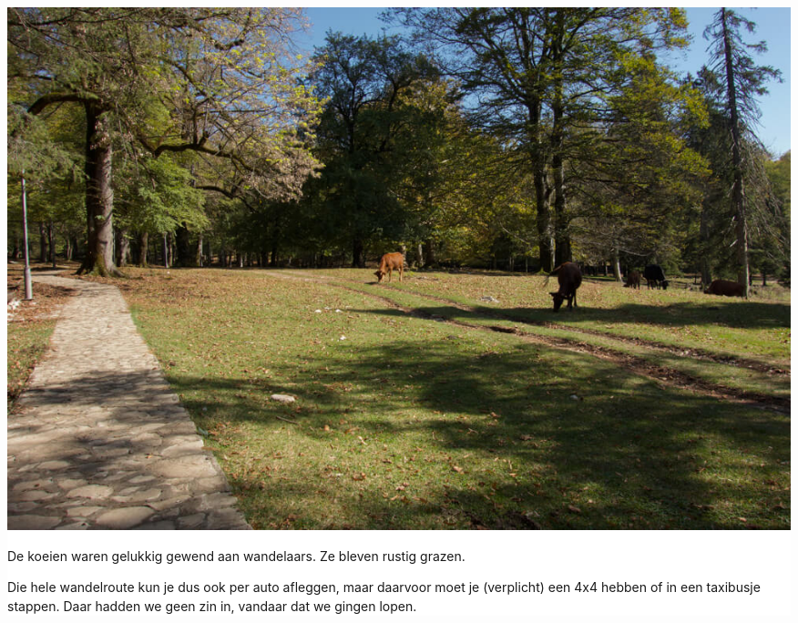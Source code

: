 ![Door de koeien lopen](/assets/images/blogs/georgie/door-de-koeien-lopen.jpg)
<div class="image-description">De koeien waren gelukkig gewend aan wandelaars. Ze bleven rustig grazen.</div>

Die hele wandelroute kun je dus ook per auto afleggen, maar daarvoor moet je (verplicht) een 4x4 hebben of in een taxibusje stappen. Daar hadden we geen zin in, vandaar dat we gingen lopen.
